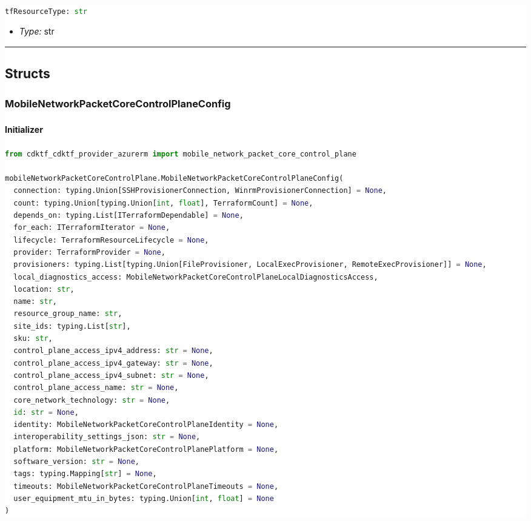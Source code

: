 ```python
tfResourceType: str
```

- *Type:* str

---

## Structs <a name="Structs" id="Structs"></a>

### MobileNetworkPacketCoreControlPlaneConfig <a name="MobileNetworkPacketCoreControlPlaneConfig" id="@cdktf/provider-azurerm.mobileNetworkPacketCoreControlPlane.MobileNetworkPacketCoreControlPlaneConfig"></a>

#### Initializer <a name="Initializer" id="@cdktf/provider-azurerm.mobileNetworkPacketCoreControlPlane.MobileNetworkPacketCoreControlPlaneConfig.Initializer"></a>

```python
from cdktf_cdktf_provider_azurerm import mobile_network_packet_core_control_plane

mobileNetworkPacketCoreControlPlane.MobileNetworkPacketCoreControlPlaneConfig(
  connection: typing.Union[SSHProvisionerConnection, WinrmProvisionerConnection] = None,
  count: typing.Union[typing.Union[int, float], TerraformCount] = None,
  depends_on: typing.List[ITerraformDependable] = None,
  for_each: ITerraformIterator = None,
  lifecycle: TerraformResourceLifecycle = None,
  provider: TerraformProvider = None,
  provisioners: typing.List[typing.Union[FileProvisioner, LocalExecProvisioner, RemoteExecProvisioner]] = None,
  local_diagnostics_access: MobileNetworkPacketCoreControlPlaneLocalDiagnosticsAccess,
  location: str,
  name: str,
  resource_group_name: str,
  site_ids: typing.List[str],
  sku: str,
  control_plane_access_ipv4_address: str = None,
  control_plane_access_ipv4_gateway: str = None,
  control_plane_access_ipv4_subnet: str = None,
  control_plane_access_name: str = None,
  core_network_technology: str = None,
  id: str = None,
  identity: MobileNetworkPacketCoreControlPlaneIdentity = None,
  interoperability_settings_json: str = None,
  platform: MobileNetworkPacketCoreControlPlanePlatform = None,
  software_version: str = None,
  tags: typing.Mapping[str] = None,
  timeouts: MobileNetworkPacketCoreControlPlaneTimeouts = None,
  user_equipment_mtu_in_bytes: typing.Union[int, float] = None
)
```
